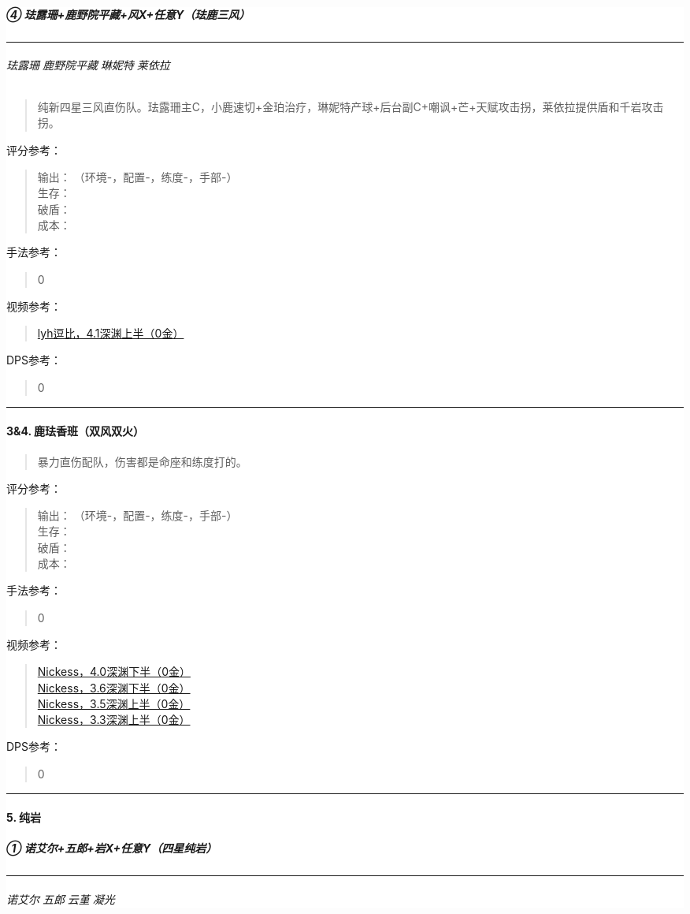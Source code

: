
##### ④ 珐露珊+鹿野院平藏+风X+任意Y（珐鹿三风）

---

###### 珐露珊 鹿野院平藏 琳妮特 莱依拉

> 纯新四星三风直伤队。珐露珊主C，小鹿速切+金珀治疗，琳妮特产球+后台副C+嘲讽+芒+天赋攻击拐，莱依拉提供盾和千岩攻击拐。  

评分参考：
> 输出： （环境-，配置-，练度-，手部-）  
 生存：  
 破盾：  
 成本：

手法参考：
> 0

视频参考：
> [lyh逗比，4.1深渊上半（0金）](https://www.bilibili.com/video/BV1sz4y1G7vt)  

DPS参考：
> 0

---

#### 3&4. 鹿珐香班（双风双火）

> 暴力直伤配队，伤害都是命座和练度打的。  

评分参考：
> 输出： （环境-，配置-，练度-，手部-）  
 生存：  
 破盾：  
 成本：

手法参考：
> 0

视频参考：
> [Nickess，4.0深渊下半（0金）](https://www.bilibili.com/video/BV1BG411R7jJ)  
 [Nickess，3.6深渊下半（0金）](https://www.bilibili.com/video/BV1pX4y167JW)  
 [Nickess，3.5深渊上半（0金）](https://www.bilibili.com/video/BV1dv4y1G7DE)  
 [Nickess，3.3深渊上半（0金）](https://www.bilibili.com/video/BV1hv4y1Q75n)  

DPS参考：
> 0

---

#### 5. 纯岩

##### ① 诺艾尔+五郎+岩X+任意Y（四星纯岩）

---

###### 诺艾尔 五郎 云堇 凝光
